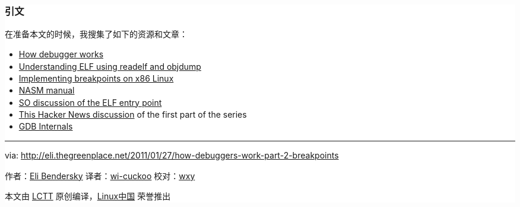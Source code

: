 ### 引文

在准备本文的时候，我搜集了如下的资源和文章：

*   [How debugger works][12]
*   [Understanding ELF using readelf and objdump][13]
*   [Implementing breakpoints on x86 Linux][14]
*   [NASM manual][15]
*   [SO discussion of the ELF entry point][16]
*   [This Hacker News discussion][17] of the first part of the series
*   [GDB Internals][18]


--------------------------------------------------------------------------------

via: http://eli.thegreenplace.net/2011/01/27/how-debuggers-work-part-2-breakpoints

作者：[Eli Bendersky][a]
译者：[wi-cuckoo](https://github.com/wi-cuckoo)
校对：[wxy](https://github.com/wxy)

本文由 [LCTT](https://github.com/LCTT/TranslateProject) 原创编译，[Linux中国](https://linux.cn/) 荣誉推出

[a]:http://eli.thegreenplace.net/
[1]:http://eli.thegreenplace.net/2011/01/27/how-debuggers-work-part-2-breakpoints#id1
[2]:http://en.wikipedia.org/wiki/Out-of-order_execution
[3]:http://eli.thegreenplace.net/2011/01/27/how-debuggers-work-part-2-breakpoints#id2
[4]:http://eli.thegreenplace.net/2011/01/27/how-debuggers-work-part-2-breakpoints#id3
[5]:http://eli.thegreenplace.net/2011/01/27/how-debuggers-work-part-2-breakpoints#id4
[6]:http://eli.thegreenplace.net/2011/01/27/how-debuggers-work-part-2-breakpoints#id5
[7]:http://en.wikipedia.org/wiki/Executable_and_Linkable_Format
[8]:http://eli.thegreenplace.net/2011/01/27/how-debuggers-work-part-2-breakpoints#id6
[9]:http://eli.thegreenplace.net/tag/articles
[10]:http://eli.thegreenplace.net/tag/debuggers
[11]:http://eli.thegreenplace.net/tag/programming
[12]:http://www.alexonlinux.com/how-debugger-works
[13]:http://www.linuxforums.org/articles/understanding-elf-using-readelf-and-objdump_125.html
[14]:http://mainisusuallyafunction.blogspot.com/2011/01/implementing-breakpoints-on-x86-linux.html
[15]:http://www.nasm.us/xdoc/2.09.04/html/nasmdoc0.html
[16]:http://stackoverflow.com/questions/2187484/elf-binary-entry-point
[17]:http://news.ycombinator.net/item?id=2131894
[18]:http://www.deansys.com/doc/gdbInternals/gdbint_toc.html
[19]:http://eli.thegreenplace.net/2011/01/27/how-debuggers-work-part-2-breakpoints#id7
[20]:http://eli.thegreenplace.net/2011/01/27/how-debuggers-work-part-2-breakpoints#id8
[21]:http://eli.thegreenplace.net/2011/01/27/how-debuggers-work-part-2-breakpoints#id9
[22]:http://eli.thegreenplace.net/2011/01/27/how-debuggers-work-part-2-breakpoints#id10
[23]:http://eli.thegreenplace.net/2011/01/27/how-debuggers-work-part-2-breakpoints#id11
[24]:http://eli.thegreenplace.net/2011/01/27/how-debuggers-work-part-2-breakpoints#id12
[25]:https://github.com/eliben/code-for-blog/tree/master/2011/debuggers_part2_code
[26]:http://eli.thegreenplace.net/2011/01/27/how-debuggers-work-part-2-breakpoints
[27]:https://linux.cn/article-8418-1.html
